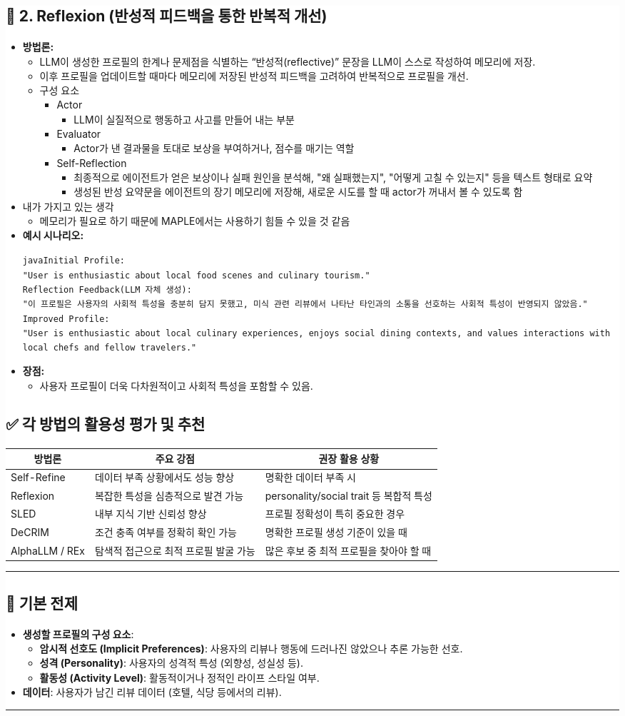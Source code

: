 
## 📌 2. Reflexion (반성적 피드백을 통한 반복적 개선)

- **방법론:**
	- LLM이 생성한 프로필의 한계나 문제점을 식별하는 “반성적(reflective)” 문장을 LLM이 스스로 작성하여 메모리에 저장.
	- 이후 프로필을 업데이트할 때마다 메모리에 저장된 반성적 피드백을 고려하여 반복적으로 프로필을 개선.
	- 구성 요소
		- Actor
			- LLM이 실질적으로 행동하고 사고를 만들어 내는 부분
		- Evaluator
			- Actor가 낸 결과물을 토대로 보상을 부여하거나, 점수를 매기는 역할
		- Self-Reflection
			- 최종적으로 에이전트가 얻은 보상이나 실패 원인을 분석해, "왜 실패했는지", "어떻게 고칠 수 있는지" 등을 텍스트 형태로 요약
			- 생성된 반성 요약문을 에이전트의 장기 메모리에 저장해, 새로운 시도를 할 때 actor가 꺼내서 볼 수 있도록 함 
- 내가 가지고 있는 생각
	- 메모리가 필요로 하기 때문에 MAPLE에서는 사용하기 힘들 수 있을 것 같음
- **예시 시나리오:**
	```
	javaInitial Profile: 
	"User is enthusiastic about local food scenes and culinary tourism."
	Reflection Feedback(LLM 자체 생성):
	"이 프로필은 사용자의 사회적 특성을 충분히 담지 못했고, 미식 관련 리뷰에서 나타난 타인과의 소통을 선호하는 사회적 특성이 반영되지 않았음."
	Improved Profile:
	"User is enthusiastic about local culinary experiences, enjoys social dining contexts, and values interactions with local chefs and fellow travelers."
	```
- **장점:**
	- 사용자 프로필이 더욱 다차원적이고 사회적 특성을 포함할 수 있음.


## ✅ 각 방법의 활용성 평가 및 추천

| 방법론 | 주요 강점 | 권장 활용 상황 |
| --- | --- | --- |
| Self-Refine | 데이터 부족 상황에서도 성능 향상 | 명확한 데이터 부족 시 |
| Reflexion | 복잡한 특성을 심층적으로 발견 가능 | personality/social trait 등 복합적 특성 |
| SLED | 내부 지식 기반 신뢰성 향상 | 프로필 정확성이 특히 중요한 경우 |
| DeCRIM | 조건 충족 여부를 정확히 확인 가능 | 명확한 프로필 생성 기준이 있을 때 |
| AlphaLLM / REx | 탐색적 접근으로 최적 프로필 발굴 가능 | 많은 후보 중 최적 프로필을 찾아야 할 때 |

---

## 📝 기본 전제

- **생성할 프로필의 구성 요소**:
	- **암시적 선호도 (Implicit Preferences)**: 사용자의 리뷰나 행동에 드러나진 않았으나 추론 가능한 선호.
	- **성격 (Personality)**: 사용자의 성격적 특성 (외향성, 성실성 등).
	- **활동성 (Activity Level)**: 활동적이거나 정적인 라이프 스타일 여부.
- **데이터**: 사용자가 남긴 리뷰 데이터 (호텔, 식당 등에서의 리뷰).

---